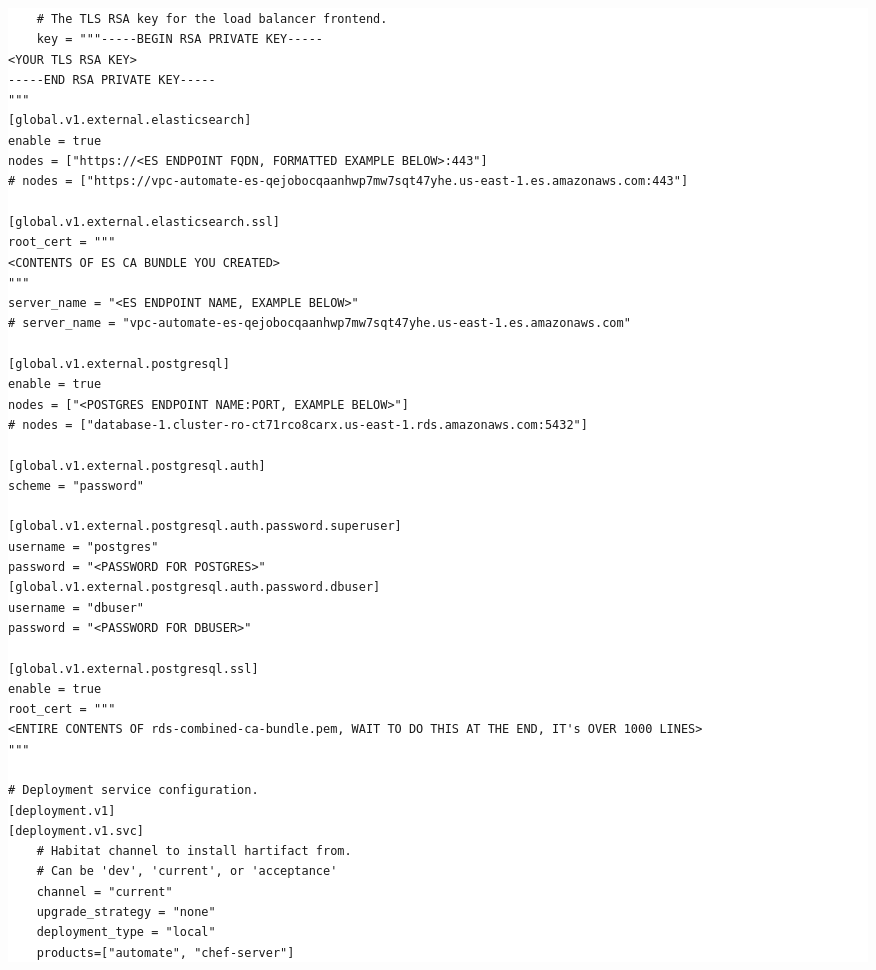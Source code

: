         # The TLS RSA key for the load balancer frontend.
        key = """-----BEGIN RSA PRIVATE KEY-----
    <YOUR TLS RSA KEY>
    -----END RSA PRIVATE KEY-----
    """
    [global.v1.external.elasticsearch]
    enable = true
    nodes = ["https://<ES ENDPOINT FQDN, FORMATTED EXAMPLE BELOW>:443"]
    # nodes = ["https://vpc-automate-es-qejobocqaanhwp7mw7sqt47yhe.us-east-1.es.amazonaws.com:443"]

    [global.v1.external.elasticsearch.ssl]
    root_cert = """
    <CONTENTS OF ES CA BUNDLE YOU CREATED>
    """
    server_name = "<ES ENDPOINT NAME, EXAMPLE BELOW>"
    # server_name = "vpc-automate-es-qejobocqaanhwp7mw7sqt47yhe.us-east-1.es.amazonaws.com"

    [global.v1.external.postgresql]
    enable = true
    nodes = ["<POSTGRES ENDPOINT NAME:PORT, EXAMPLE BELOW>"]
    # nodes = ["database-1.cluster-ro-ct71rco8carx.us-east-1.rds.amazonaws.com:5432"]

    [global.v1.external.postgresql.auth]
    scheme = "password"

    [global.v1.external.postgresql.auth.password.superuser]
    username = "postgres"
    password = "<PASSWORD FOR POSTGRES>"
    [global.v1.external.postgresql.auth.password.dbuser]
    username = "dbuser"
    password = "<PASSWORD FOR DBUSER>"

    [global.v1.external.postgresql.ssl]
    enable = true
    root_cert = """
    <ENTIRE CONTENTS OF rds-combined-ca-bundle.pem, WAIT TO DO THIS AT THE END, IT's OVER 1000 LINES>
    """

    # Deployment service configuration.
    [deployment.v1]
    [deployment.v1.svc]
        # Habitat channel to install hartifact from.
        # Can be 'dev', 'current', or 'acceptance'
        channel = "current"
        upgrade_strategy = "none"
        deployment_type = "local"
        products=["automate", "chef-server"]  
